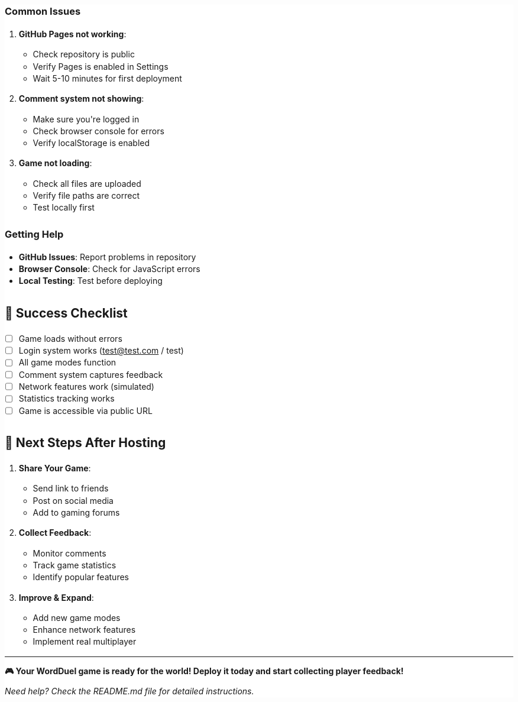 ### **Common Issues**

1. **GitHub Pages not working**:
   - Check repository is public
   - Verify Pages is enabled in Settings
   - Wait 5-10 minutes for first deployment

2. **Comment system not showing**:
   - Make sure you're logged in
   - Check browser console for errors
   - Verify localStorage is enabled

3. **Game not loading**:
   - Check all files are uploaded
   - Verify file paths are correct
   - Test locally first

### **Getting Help**

- **GitHub Issues**: Report problems in repository
- **Browser Console**: Check for JavaScript errors
- **Local Testing**: Test before deploying

## 🎉 **Success Checklist**

- [ ] Game loads without errors
- [ ] Login system works (test@test.com / test)
- [ ] All game modes function
- [ ] Comment system captures feedback
- [ ] Network features work (simulated)
- [ ] Statistics tracking works
- [ ] Game is accessible via public URL

## 🌟 **Next Steps After Hosting**

1. **Share Your Game**:
   - Send link to friends
   - Post on social media
   - Add to gaming forums

2. **Collect Feedback**:
   - Monitor comments
   - Track game statistics
   - Identify popular features

3. **Improve & Expand**:
   - Add new game modes
   - Enhance network features
   - Implement real multiplayer

---

**🎮 Your WordDuel game is ready for the world! Deploy it today and start collecting player feedback!**

*Need help? Check the README.md file for detailed instructions.*

